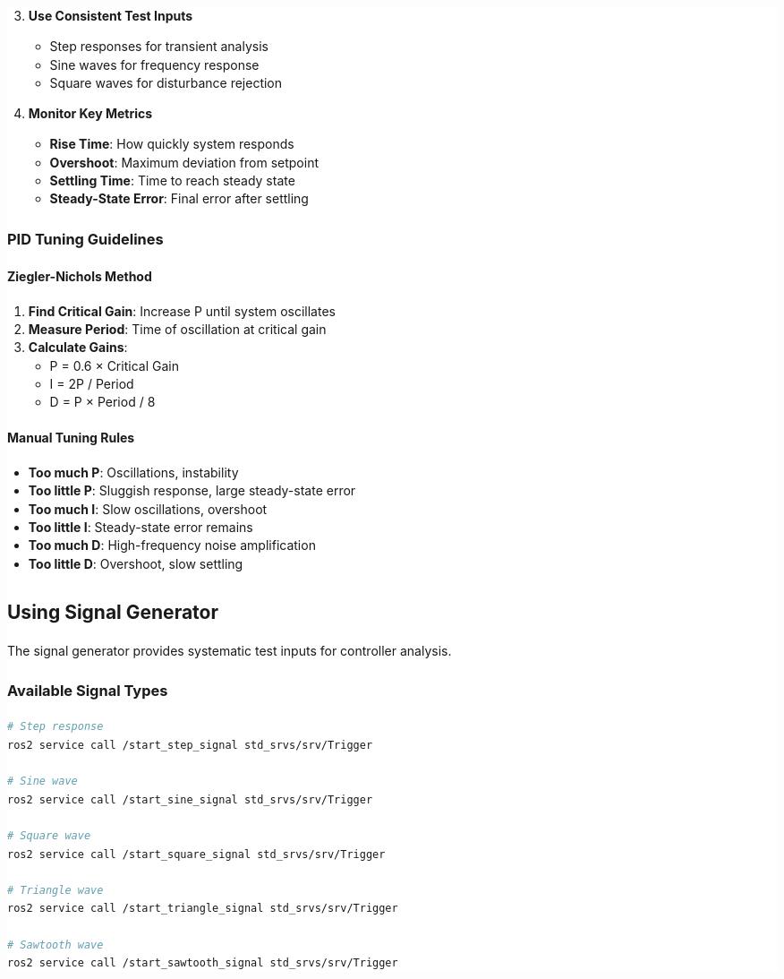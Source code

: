 3. **Use Consistent Test Inputs**
   - Step responses for transient analysis
   - Sine waves for frequency response
   - Square waves for disturbance rejection

4. **Monitor Key Metrics**
   - **Rise Time**: How quickly system responds
   - **Overshoot**: Maximum deviation from setpoint
   - **Settling Time**: Time to reach steady state
   - **Steady-State Error**: Final error after settling

### PID Tuning Guidelines

#### Ziegler-Nichols Method

1. **Find Critical Gain**: Increase P until system oscillates
2. **Measure Period**: Time of oscillation at critical gain
3. **Calculate Gains**:
   - P = 0.6 × Critical Gain
   - I = 2P / Period
   - D = P × Period / 8

#### Manual Tuning Rules

- **Too much P**: Oscillations, instability
- **Too little P**: Sluggish response, large steady-state error
- **Too much I**: Slow oscillations, overshoot
- **Too little I**: Steady-state error remains
- **Too much D**: High-frequency noise amplification
- **Too little D**: Overshoot, slow settling

## Using Signal Generator

The signal generator provides systematic test inputs for controller analysis.

### Available Signal Types

```bash
# Step response
ros2 service call /start_step_signal std_srvs/srv/Trigger

# Sine wave
ros2 service call /start_sine_signal std_srvs/srv/Trigger

# Square wave
ros2 service call /start_square_signal std_srvs/srv/Trigger

# Triangle wave
ros2 service call /start_triangle_signal std_srvs/srv/Trigger

# Sawtooth wave
ros2 service call /start_sawtooth_signal std_srvs/srv/Trigger
```
